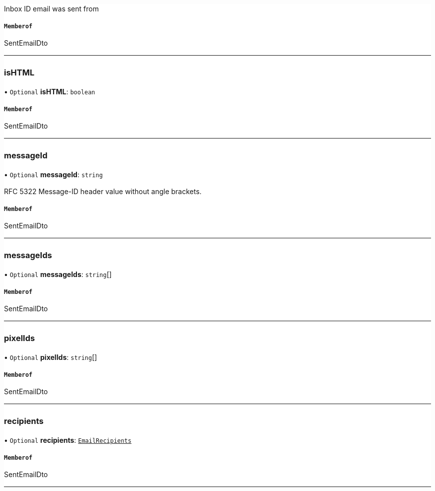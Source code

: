 Inbox ID email was sent from

**`Memberof`**

SentEmailDto

___

### isHTML

• `Optional` **isHTML**: `boolean`

**`Memberof`**

SentEmailDto

___

### messageId

• `Optional` **messageId**: `string`

RFC 5322 Message-ID header value without angle brackets.

**`Memberof`**

SentEmailDto

___

### messageIds

• `Optional` **messageIds**: `string`[]

**`Memberof`**

SentEmailDto

___

### pixelIds

• `Optional` **pixelIds**: `string`[]

**`Memberof`**

SentEmailDto

___

### recipients

• `Optional` **recipients**: [`EmailRecipients`](EmailRecipients.md)

**`Memberof`**

SentEmailDto

___
